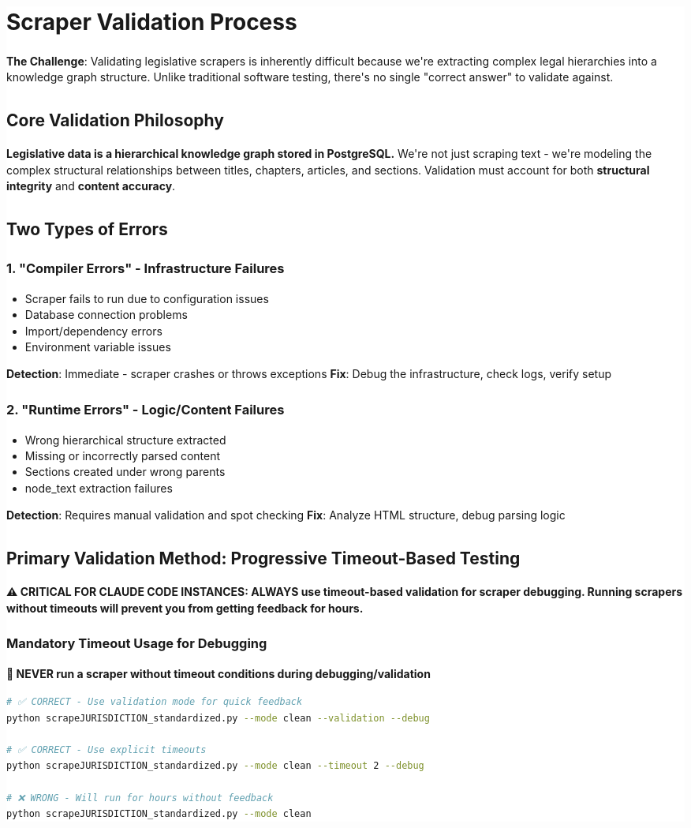 # Scraper Validation Process

**The Challenge**: Validating legislative scrapers is inherently difficult because we're extracting complex legal hierarchies into a knowledge graph structure. Unlike traditional software testing, there's no single "correct answer" to validate against.

## Core Validation Philosophy

**Legislative data is a hierarchical knowledge graph stored in PostgreSQL.** We're not just scraping text - we're modeling the complex structural relationships between titles, chapters, articles, and sections. Validation must account for both **structural integrity** and **content accuracy**.

## Two Types of Errors

### 1. "Compiler Errors" - Infrastructure Failures
- Scraper fails to run due to configuration issues
- Database connection problems  
- Import/dependency errors
- Environment variable issues

**Detection**: Immediate - scraper crashes or throws exceptions
**Fix**: Debug the infrastructure, check logs, verify setup

### 2. "Runtime Errors" - Logic/Content Failures  
- Wrong hierarchical structure extracted
- Missing or incorrectly parsed content
- Sections created under wrong parents
- node_text extraction failures

**Detection**: Requires manual validation and spot checking
**Fix**: Analyze HTML structure, debug parsing logic

## Primary Validation Method: Progressive Timeout-Based Testing

**⚠️ CRITICAL FOR CLAUDE CODE INSTANCES: ALWAYS use timeout-based validation for scraper debugging. Running scrapers without timeouts will prevent you from getting feedback for hours.**

### **Mandatory Timeout Usage for Debugging**

**🚨 NEVER run a scraper without timeout conditions during debugging/validation**

```bash
# ✅ CORRECT - Use validation mode for quick feedback
python scrapeJURISDICTION_standardized.py --mode clean --validation --debug

# ✅ CORRECT - Use explicit timeouts  
python scrapeJURISDICTION_standardized.py --mode clean --timeout 2 --debug

# ❌ WRONG - Will run for hours without feedback
python scrapeJURISDICTION_standardized.py --mode clean
```
